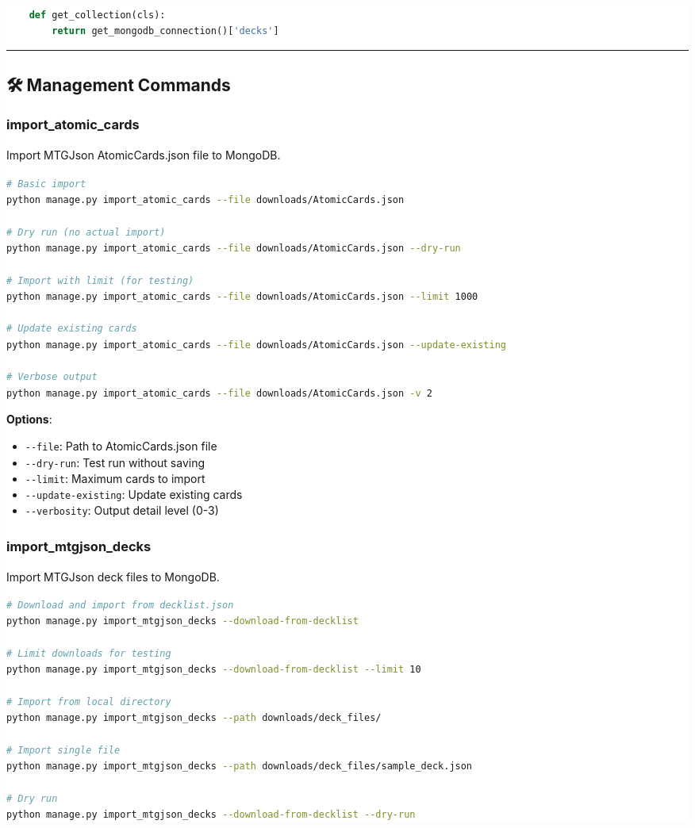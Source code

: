 ```python
    def get_collection(cls):
        return get_mongodb_connection()['decks']
```

---

## 🛠️ Management Commands

### import_atomic_cards
Import MTGJson AtomicCards.json file to MongoDB.

```bash
# Basic import
python manage.py import_atomic_cards --file downloads/AtomicCards.json

# Dry run (no actual import)
python manage.py import_atomic_cards --file downloads/AtomicCards.json --dry-run

# Import with limit (for testing)
python manage.py import_atomic_cards --file downloads/AtomicCards.json --limit 1000

# Update existing cards
python manage.py import_atomic_cards --file downloads/AtomicCards.json --update-existing

# Verbose output
python manage.py import_atomic_cards --file downloads/AtomicCards.json -v 2
```

**Options**:
- `--file`: Path to AtomicCards.json file
- `--dry-run`: Test run without saving
- `--limit`: Maximum cards to import
- `--update-existing`: Update existing cards
- `--verbosity`: Output detail level (0-3)

### import_mtgjson_decks
Import MTGJson deck files to MongoDB.

```bash
# Download and import from decklist.json
python manage.py import_mtgjson_decks --download-from-decklist

# Limit downloads for testing
python manage.py import_mtgjson_decks --download-from-decklist --limit 10

# Import from local directory
python manage.py import_mtgjson_decks --path downloads/deck_files/

# Import single file
python manage.py import_mtgjson_decks --path downloads/deck_files/sample_deck.json

# Dry run
python manage.py import_mtgjson_decks --download-from-decklist --dry-run
```

